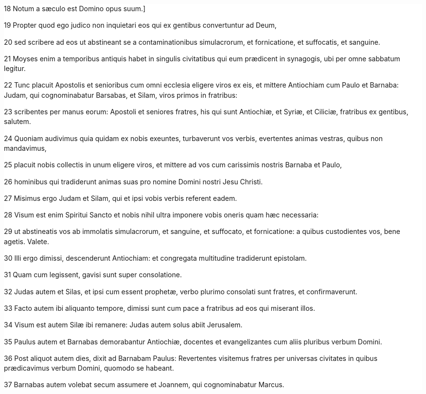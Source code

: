 18 Notum a sæculo est Domino opus suum.\]

19 Propter quod ego judico non inquietari eos qui ex gentibus
convertuntur ad Deum,

20 sed scribere ad eos ut abstineant se a contaminationibus
simulacrorum, et fornicatione, et suffocatis, et sanguine.

21 Moyses enim a temporibus antiquis habet in singulis civitatibus qui
eum prædicent in synagogis, ubi per omne sabbatum legitur.  

22 Tunc placuit Apostolis et senioribus cum omni ecclesia eligere viros
ex eis, et mittere Antiochiam cum Paulo et Barnaba: Judam, qui
cognominabatur Barsabas, et Silam, viros primos in fratribus:

23 scribentes per manus eorum: Apostoli et seniores fratres, his qui
sunt Antiochiæ, et Syriæ, et Ciliciæ, fratribus ex gentibus, salutem.

24 Quoniam audivimus quia quidam ex nobis exeuntes, turbaverunt vos
verbis, evertentes animas vestras, quibus non mandavimus,

25 placuit nobis collectis in unum eligere viros, et mittere ad vos cum
carissimis nostris Barnaba et Paulo,

26 hominibus qui tradiderunt animas suas pro nomine Domini nostri Jesu
Christi.

27 Misimus ergo Judam et Silam, qui et ipsi vobis verbis referent eadem.

28 Visum est enim Spiritui Sancto et nobis nihil ultra imponere vobis
oneris quam hæc necessaria:

29 ut abstineatis vos ab immolatis simulacrorum, et sanguine, et
suffocato, et fornicatione: a quibus custodientes vos, bene agetis.
Valete.

30 Illi ergo dimissi, descenderunt Antiochiam: et congregata multitudine
tradiderunt epistolam.

31 Quam cum legissent, gavisi sunt super consolatione.

32 Judas autem et Silas, et ipsi cum essent prophetæ, verbo plurimo
consolati sunt fratres, et confirmaverunt.

33 Facto autem ibi aliquanto tempore, dimissi sunt cum pace a fratribus
ad eos qui miserant illos.

34 Visum est autem Silæ ibi remanere: Judas autem solus abiit
Jerusalem.  

35 Paulus autem et Barnabas demorabantur Antiochiæ, docentes et
evangelizantes cum aliis pluribus verbum Domini.

36 Post aliquot autem dies, dixit ad Barnabam Paulus: Revertentes
visitemus fratres per universas civitates in quibus prædicavimus verbum
Domini, quomodo se habeant.

37 Barnabas autem volebat secum assumere et Joannem, qui cognominabatur
Marcus.
